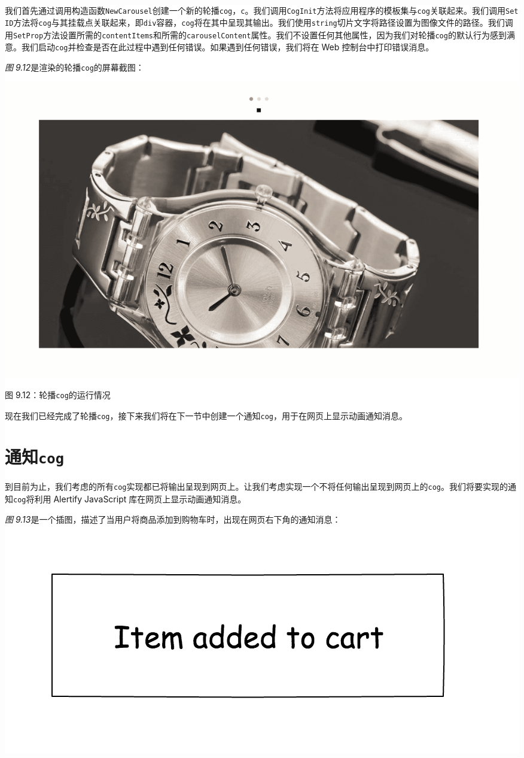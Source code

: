 我们首先通过调用构造函数`NewCarousel`创建一个新的轮播`cog`，`c`。我们调用`CogInit`方法将应用程序的模板集与`cog`关联起来。我们调用`SetID`方法将`cog`与其挂载点关联起来，即`div`容器，`cog`将在其中呈现其输出。我们使用`string`切片文字将路径设置为图像文件的路径。我们调用`SetProp`方法设置所需的`contentItems`和所需的`carouselContent`属性。我们不设置任何其他属性，因为我们对轮播`cog`的默认行为感到满意。我们启动`cog`并检查是否在此过程中遇到任何错误。如果遇到任何错误，我们将在 Web 控制台中打印错误消息。

*图 9.12*是渲染的轮播`cog`的屏幕截图：

![](img/4be2b386-51b2-4bd6-899d-d06b545241a2.png)

图 9.12：轮播`cog`的运行情况

现在我们已经完成了轮播`cog`，接下来我们将在下一节中创建一个通知`cog`，用于在网页上显示动画通知消息。

# 通知`cog`

到目前为止，我们考虑的所有`cog`实现都已将输出呈现到网页上。让我们考虑实现一个不将任何输出呈现到网页上的`cog`。我们将要实现的通知`cog`将利用 Alertify JavaScript 库在网页上显示动画通知消息。

*图 9.13*是一个插图，描述了当用户将商品添加到购物车时，出现在网页右下角的通知消息：

![](img/132cedbc-64e4-4837-8316-8be30cb47e23.png)
